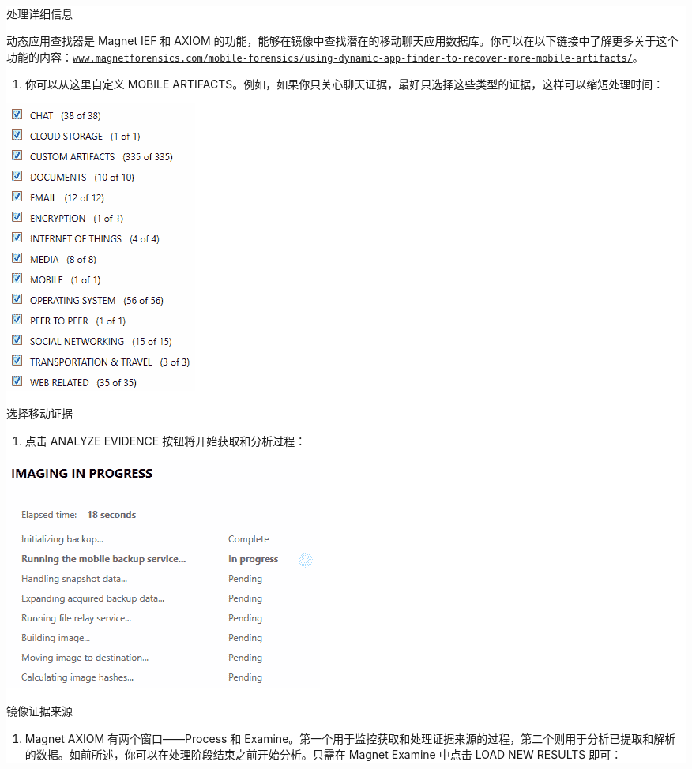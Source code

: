 处理详细信息

动态应用查找器是 Magnet IEF 和 AXIOM 的功能，能够在镜像中查找潜在的移动聊天应用数据库。你可以在以下链接中了解更多关于这个功能的内容：[`www.magnetforensics.com/mobile-forensics/using-dynamic-app-finder-to-recover-more-mobile-artifacts/`](https://www.magnetforensics.com/mobile-forensics/using-dynamic-app-finder-to-recover-more-mobile-artifacts/)。

1.  你可以从这里自定义 MOBILE ARTIFACTS。例如，如果你只关心聊天证据，最好只选择这些类型的证据，这样可以缩短处理时间：

![](img/1914a8c3-221f-4921-a314-1d0360abb809.png)

选择移动证据

1.  点击 ANALYZE EVIDENCE 按钮将开始获取和分析过程：

![](img/f047bee1-653a-4e57-aeee-fa0e8998083b.png)

镜像证据来源

1.  Magnet AXIOM 有两个窗口——Process 和 Examine。第一个用于监控获取和处理证据来源的过程，第二个则用于分析已提取和解析的数据。如前所述，你可以在处理阶段结束之前开始分析。只需在 Magnet Examine 中点击 LOAD NEW RESULTS 即可：
